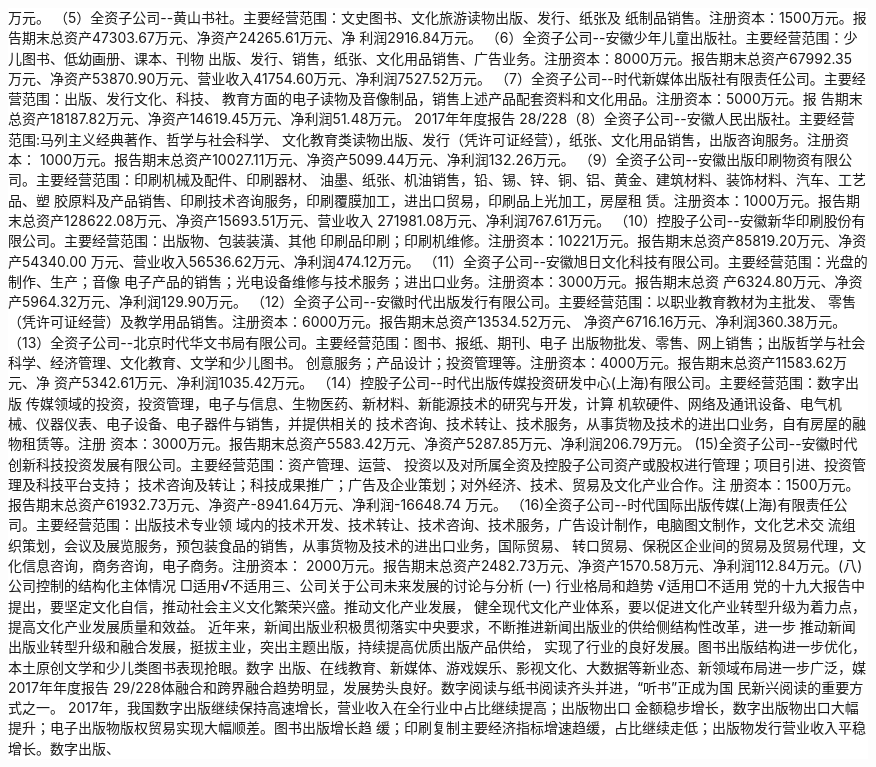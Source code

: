 万元。
（5）全资子公司--黄山书社。主要经营范围：文史图书、文化旅游读物出版、发行、纸张及
纸制品销售。注册资本：1500万元。报告期末总资产47303.67万元、净资产24265.61万元、净
利润2916.84万元。
（6）全资子公司--安徽少年儿童出版社。主要经营范围：少儿图书、低幼画册、课本、刊物
出版、发行、销售，纸张、文化用品销售、广告业务。注册资本：8000万元。报告期末总资产67992.35
万元、净资产53870.90万元、营业收入41754.60万元、净利润7527.52万元。
（7）全资子公司--时代新媒体出版社有限责任公司。主要经营范围：出版、发行文化、科技、
教育方面的电子读物及音像制品，销售上述产品配套资料和文化用品。注册资本：5000万元。报
告期末总资产18187.82万元、净资产14619.45万元、净利润51.48万元。
2017年年度报告
28/228（8）全资子公司--安徽人民出版社。主要经营范围:马列主义经典著作、哲学与社会科学、
文化教育类读物出版、发行（凭许可证经营），纸张、文化用品销售，出版咨询服务。注册资本：
1000万元。报告期末总资产10027.11万元、净资产5099.44万元、净利润132.26万元。
（9）全资子公司--安徽出版印刷物资有限公司。主要经营范围：印刷机械及配件、印刷器材、
油墨、纸张、机油销售，铅、锡、锌、铜、铝、黄金、建筑材料、装饰材料、汽车、工艺品、塑
胶原料及产品销售、印刷技术咨询服务，印刷覆膜加工，进出口贸易，印刷品上光加工，房屋租
赁。注册资本：1000万元。报告期末总资产128622.08万元、净资产15693.51万元、营业收入
271981.08万元、净利润767.61万元。
（10）控股子公司--安徽新华印刷股份有限公司。主要经营范围：出版物、包装装潢、其他
印刷品印刷；印刷机维修。注册资本：10221万元。报告期末总资产85819.20万元、净资产54340.00
万元、营业收入56536.62万元、净利润474.12万元。
（11）全资子公司--安徽旭日文化科技有限公司。主要经营范围：光盘的制作、生产；音像
电子产品的销售；光电设备维修与技术服务；进出口业务。注册资本：3000万元。报告期末总资
产6324.80万元、净资产5964.32万元、净利润129.90万元。
（12）全资子公司--安徽时代出版发行有限公司。主要经营范围：以职业教育教材为主批发、
零售（凭许可证经营）及教学用品销售。注册资本：6000万元。报告期末总资产13534.52万元、
净资产6716.16万元、净利润360.38万元。
（13）全资子公司--北京时代华文书局有限公司。主要经营范围：图书、报纸、期刊、电子
出版物批发、零售、网上销售；出版哲学与社会科学、经济管理、文化教育、文学和少儿图书。
创意服务；产品设计；投资管理等。注册资本：4000万元。报告期末总资产11583.62万元、净
资产5342.61万元、净利润1035.42万元。
（14）控股子公司--时代出版传媒投资研发中心(上海)有限公司。主要经营范围：数字出版
传媒领域的投资，投资管理，电子与信息、生物医药、新材料、新能源技术的研究与开发，计算
机软硬件、网络及通讯设备、电气机械、仪器仪表、电子设备、电子器件与销售，并提供相关的
技术咨询、技术转让、技术服务，从事货物及技术的进出口业务，自有房屋的融物租赁等。注册
资本：3000万元。报告期末总资产5583.42万元、净资产5287.85万元、净利润206.79万元。
(15)全资子公司--安徽时代创新科技投资发展有限公司。主要经营范围：资产管理、运营、
投资以及对所属全资及控股子公司资产或股权进行管理；项目引进、投资管理及科技平台支持；
技术咨询及转让；科技成果推广；广告及企业策划；对外经济、技术、贸易及文化产业合作。注
册资本：1500万元。报告期末总资产61932.73万元、净资产-8941.64万元、净利润-16648.74
万元。
（16)全资子公司--时代国际出版传媒(上海)有限责任公司。主要经营范围：出版技术专业领
域内的技术开发、技术转让、技术咨询、技术服务，广告设计制作，电脑图文制作，文化艺术交
流组织策划，会议及展览服务，预包装食品的销售，从事货物及技术的进出口业务，国际贸易、
转口贸易、保税区企业间的贸易及贸易代理，文化信息咨询，商务咨询，电子商务。注册资本：
2000万元。报告期末总资产2482.73万元、净资产1570.58万元、净利润112.84万元。(八)
公司控制的结构化主体情况
□适用√不适用三、公司关于公司未来发展的讨论与分析
(一)
行业格局和趋势
√适用□不适用
党的十九大报告中提出，要坚定文化自信，推动社会主义文化繁荣兴盛。推动文化产业发展，
健全现代文化产业体系，要以促进文化产业转型升级为着力点，提高文化产业发展质量和效益。
近年来，新闻出版业积极贯彻落实中央要求，不断推进新闻出版业的供给侧结构性改革，进一步
推动新闻出版业转型升级和融合发展，挺拔主业，突出主题出版，持续提高优质出版产品供给，
实现了行业的良好发展。图书出版结构进一步优化，本土原创文学和少儿类图书表现抢眼。数字
出版、在线教育、新媒体、游戏娱乐、影视文化、大数据等新业态、新领域布局进一步广泛，媒
2017年年度报告
29/228体融合和跨界融合趋势明显，发展势头良好。数字阅读与纸书阅读齐头并进，“听书”正成为国
民新兴阅读的重要方式之一。
2017年，我国数字出版继续保持高速增长，营业收入在全行业中占比继续提高；出版物出口
金额稳步增长，数字出版物出口大幅提升；电子出版物版权贸易实现大幅顺差。图书出版增长趋
缓；印刷复制主要经济指标增速趋缓，占比继续走低；出版物发行营业收入平稳增长。数字出版、